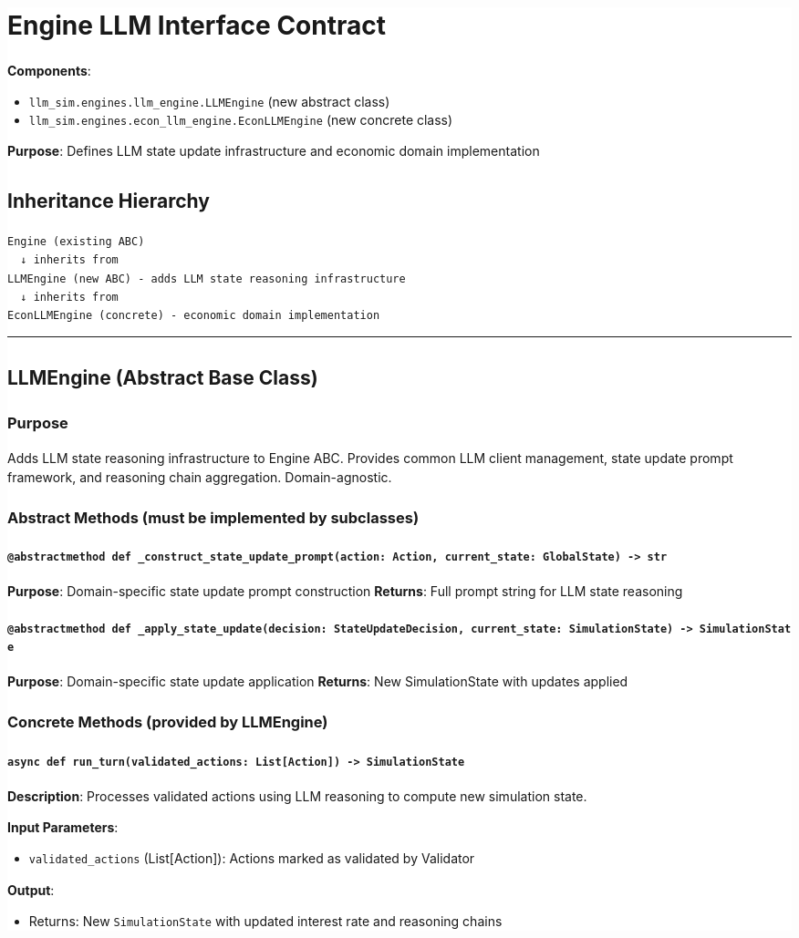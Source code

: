# Engine LLM Interface Contract

**Components**:
- `llm_sim.engines.llm_engine.LLMEngine` (new abstract class)
- `llm_sim.engines.econ_llm_engine.EconLLMEngine` (new concrete class)

**Purpose**: Defines LLM state update infrastructure and economic domain implementation

## Inheritance Hierarchy

```
Engine (existing ABC)
  ↓ inherits from
LLMEngine (new ABC) - adds LLM state reasoning infrastructure
  ↓ inherits from
EconLLMEngine (concrete) - economic domain implementation
```

---

## LLMEngine (Abstract Base Class)

### Purpose
Adds LLM state reasoning infrastructure to Engine ABC. Provides common LLM client management, state update prompt framework, and reasoning chain aggregation. Domain-agnostic.

### Abstract Methods (must be implemented by subclasses)

#### `@abstractmethod def _construct_state_update_prompt(action: Action, current_state: GlobalState) -> str`
**Purpose**: Domain-specific state update prompt construction
**Returns**: Full prompt string for LLM state reasoning

#### `@abstractmethod def _apply_state_update(decision: StateUpdateDecision, current_state: SimulationState) -> SimulationState`
**Purpose**: Domain-specific state update application
**Returns**: New SimulationState with updates applied

### Concrete Methods (provided by LLMEngine)

#### `async def run_turn(validated_actions: List[Action]) -> SimulationState`

**Description**: Processes validated actions using LLM reasoning to compute new simulation state.

**Input Parameters**:
- `validated_actions` (List[Action]): Actions marked as validated by Validator

**Output**:
- Returns: New `SimulationState` with updated interest rate and reasoning chains
